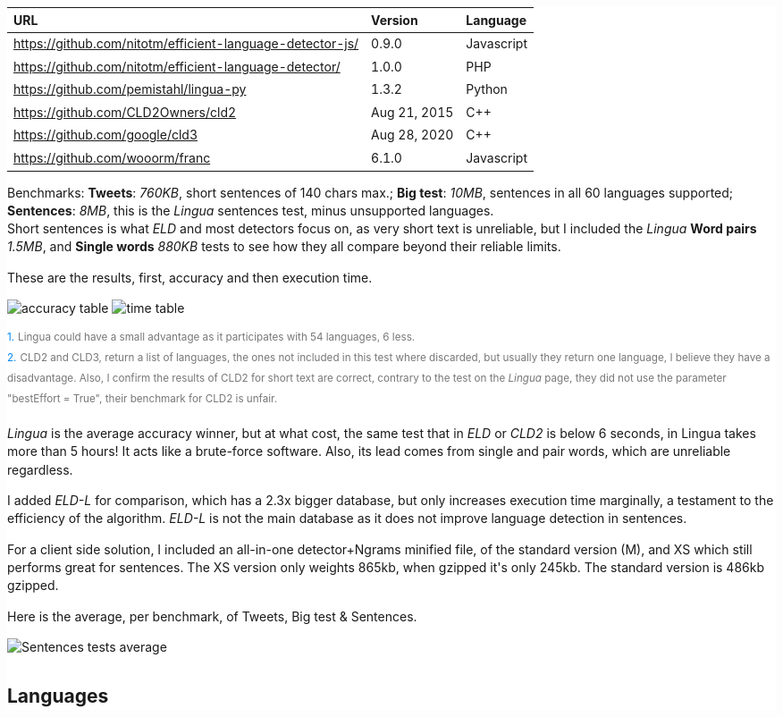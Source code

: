 | URL                                                       | Version       | Language     |
|:----------------------------------------------------------|:--------------|:-------------|
| https://github.com/nitotm/efficient-language-detector-js/ | 0.9.0         | Javascript   |
| https://github.com/nitotm/efficient-language-detector/    | 1.0.0         | PHP          |
| https://github.com/pemistahl/lingua-py                    | 1.3.2         | Python       |
| https://github.com/CLD2Owners/cld2                        | Aug 21, 2015  | C++          |
| https://github.com/google/cld3                            | Aug 28, 2020  | C++          |
| https://github.com/wooorm/franc                           | 6.1.0         | Javascript   |

Benchmarks: **Tweets**: *760KB*, short sentences of 140 chars max.; **Big test**: *10MB*, sentences in all 60 languages supported; **Sentences**: *8MB*, this is the *Lingua* sentences test, minus unsupported languages.  
Short sentences is what *ELD* and most detectors focus on, as very short text is unreliable, but I included the *Lingua* **Word pairs** *1.5MB*, and **Single words** *880KB* tests to see how they all compare beyond their reliable limits.

These are the results, first, accuracy and then execution time.


<img alt="accuracy table" width="800" src="https://raw.githubusercontent.com/nitotm/efficient-language-detector-js/main/benchmarks/table_accuracy_js.svg">


<img alt="time table" width="800" src="https://raw.githubusercontent.com/nitotm/efficient-language-detector-js/main/benchmarks/table_time_js.svg">

<sup style="color:#08e">1.</sup> <sup style="color:#777">Lingua could have a small advantage as it participates with 54 languages, 6 less.</sup>  
<sup style="color:#08e">2.</sup> <sup style="color:#777">CLD2 and CLD3, return a list of languages, the ones not included in this test where discarded, but usually they return one language, I believe they have a disadvantage. 
Also, I confirm the results of CLD2 for short text are correct, contrary to the test on the *Lingua* page, they did not use the parameter "bestEffort = True", their benchmark for CLD2 is unfair.

*Lingua* is the average accuracy winner, but at what cost, the same test that in *ELD* or *CLD2* is below 6 seconds, in Lingua takes more than 5 hours! It acts like a brute-force software. 
Also, its lead comes from single and pair words, which are unreliable regardless.

I added *ELD-L* for comparison, which has a 2.3x bigger database, but only increases execution time marginally, a testament to the efficiency of the algorithm. *ELD-L* is not the main database as it does not improve language detection in sentences.

For a client side solution, I included an all-in-one detector+Ngrams minified file, of the standard version (M), and XS which still performs great for sentences. 
The XS version only weights 865kb, when gzipped it's only 245kb. The standard version is 486kb gzipped.

Here is the average, per benchmark, of Tweets, Big test & Sentences.

![Sentences tests average](https://raw.githubusercontent.com/nitotm/efficient-language-detector-js/main/benchmarks/sentences-tests-avg-js.png)


## Languages
